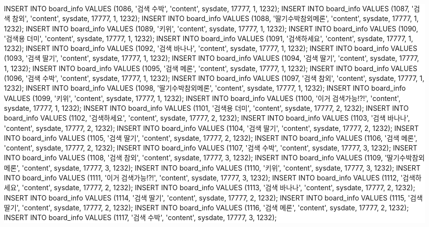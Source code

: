 INSERT INTO board_info VALUES
(1086, '검색 수박', 'content', sysdate, 17777, 1, 1232);
INSERT INTO board_info VALUES
(1087, '검색 참외', 'content', sysdate, 17777, 1, 1232);
INSERT INTO board_info VALUES
(1088, '딸기수박참외메론', 'content', sysdate, 17777, 1, 1232);
INSERT INTO board_info VALUES
(1089, '키위', 'content', sysdate, 17777, 1, 1232);
INSERT INTO board_info VALUES
(1090, '검색용 더미', 'content', sysdate, 17777, 1, 1232);
INSERT INTO board_info VALUES
(1091, '검색하세요', 'content', sysdate, 17777, 1, 1232);
INSERT INTO board_info VALUES
(1092, '검색 바나나', 'content', sysdate, 17777, 1, 1232);
INSERT INTO board_info VALUES
(1093, '검색 딸기', 'content', sysdate, 17777, 1, 1232);
INSERT INTO board_info VALUES
(1094, '검색 딸기', 'content', sysdate, 17777, 1, 1232);
INSERT INTO board_info VALUES
(1095, '검색 메론', 'content', sysdate, 17777, 1, 1232);
INSERT INTO board_info VALUES
(1096, '검색 수박', 'content', sysdate, 17777, 1, 1232);
INSERT INTO board_info VALUES
(1097, '검색 참외', 'content', sysdate, 17777, 1, 1232);
INSERT INTO board_info VALUES
(1098, '딸기수박참외메론', 'content', sysdate, 17777, 1, 1232);
INSERT INTO board_info VALUES
(1099, '키위', 'content', sysdate, 17777, 1, 1232);
INSERT INTO board_info VALUES
(1100, '이거 검색가능!?!', 'content', sysdate, 17777, 1, 1232);
INSERT INTO board_info VALUES
(1101, '검색용 더미', 'content', sysdate, 17777, 2, 1232);
INSERT INTO board_info VALUES
(1102, '검색하세요', 'content', sysdate, 17777, 2, 1232);
INSERT INTO board_info VALUES
(1103, '검색 바나나', 'content', sysdate, 17777, 2, 1232);
INSERT INTO board_info VALUES
(1104, '검색 딸기', 'content', sysdate, 17777, 2, 1232);
INSERT INTO board_info VALUES
(1105, '검색 딸기', 'content', sysdate, 17777, 2, 1232);
INSERT INTO board_info VALUES
(1106, '검색 메론', 'content', sysdate, 17777, 2, 1232);
INSERT INTO board_info VALUES
(1107, '검색 수박', 'content', sysdate, 17777, 3, 1232);
INSERT INTO board_info VALUES
(1108, '검색 참외', 'content', sysdate, 17777, 3, 1232);
INSERT INTO board_info VALUES
(1109, '딸기수박참외메론', 'content', sysdate, 17777, 3, 1232);
INSERT INTO board_info VALUES
(1110, '키위', 'content', sysdate, 17777, 3, 1232);
INSERT INTO board_info VALUES
(1111, '이거 검색가능!?!', 'content', sysdate, 17777, 3, 1232);
INSERT INTO board_info VALUES
(1112, '검색하세요', 'content', sysdate, 17777, 2, 1232);
INSERT INTO board_info VALUES
(1113, '검색 바나나', 'content', sysdate, 17777, 2, 1232);
INSERT INTO board_info VALUES
(1114, '검색 딸기', 'content', sysdate, 17777, 2, 1232);
INSERT INTO board_info VALUES
(1115, '검색 딸기', 'content', sysdate, 17777, 2, 1232);
INSERT INTO board_info VALUES
(1116, '검색 메론', 'content', sysdate, 17777, 2, 1232);
INSERT INTO board_info VALUES
(1117, '검색 수박', 'content', sysdate, 17777, 3, 1232);
